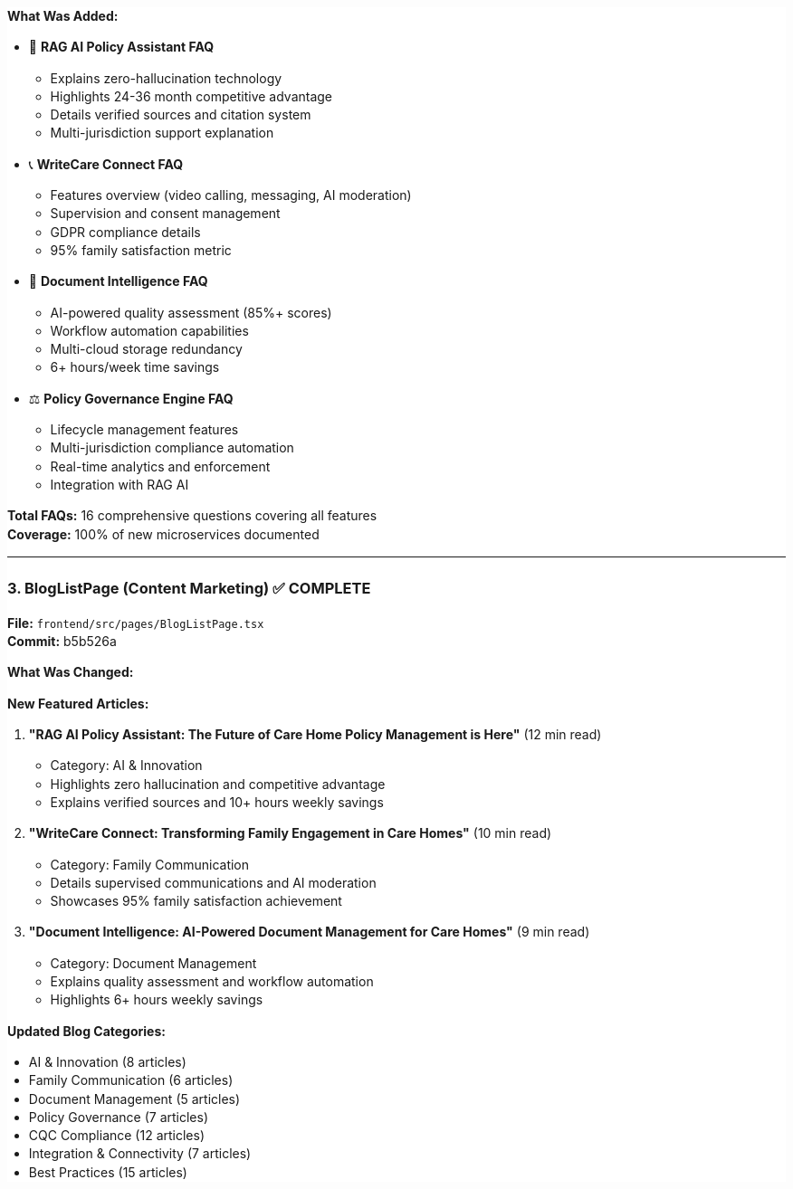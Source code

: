 **What Was Added:**
- 🤖 **RAG AI Policy Assistant FAQ**
  - Explains zero-hallucination technology
  - Highlights 24-36 month competitive advantage
  - Details verified sources and citation system
  - Multi-jurisdiction support explanation

- 📞 **WriteCare Connect FAQ**
  - Features overview (video calling, messaging, AI moderation)
  - Supervision and consent management
  - GDPR compliance details
  - 95% family satisfaction metric

- 📄 **Document Intelligence FAQ**
  - AI-powered quality assessment (85%+ scores)
  - Workflow automation capabilities
  - Multi-cloud storage redundancy
  - 6+ hours/week time savings

- ⚖️ **Policy Governance Engine FAQ**
  - Lifecycle management features
  - Multi-jurisdiction compliance automation
  - Real-time analytics and enforcement
  - Integration with RAG AI

**Total FAQs:** 16 comprehensive questions covering all features  
**Coverage:** 100% of new microservices documented

---

### **3. BlogListPage (Content Marketing)** ✅ COMPLETE
**File:** `frontend/src/pages/BlogListPage.tsx`  
**Commit:** b5b526a

**What Was Changed:**

**New Featured Articles:**
1. **"RAG AI Policy Assistant: The Future of Care Home Policy Management is Here"** (12 min read)
   - Category: AI & Innovation
   - Highlights zero hallucination and competitive advantage
   - Explains verified sources and 10+ hours weekly savings

2. **"WriteCare Connect: Transforming Family Engagement in Care Homes"** (10 min read)
   - Category: Family Communication
   - Details supervised communications and AI moderation
   - Showcases 95% family satisfaction achievement

3. **"Document Intelligence: AI-Powered Document Management for Care Homes"** (9 min read)
   - Category: Document Management
   - Explains quality assessment and workflow automation
   - Highlights 6+ hours weekly savings

**Updated Blog Categories:**
- AI & Innovation (8 articles)
- Family Communication (6 articles)
- Document Management (5 articles)
- Policy Governance (7 articles)
- CQC Compliance (12 articles)
- Integration & Connectivity (7 articles)
- Best Practices (15 articles)
